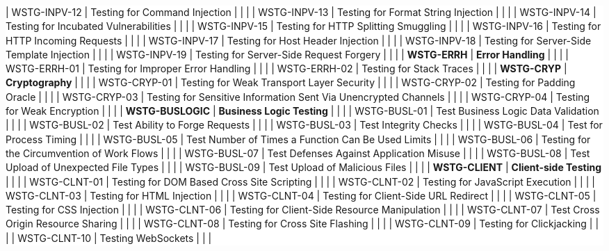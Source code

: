 | WSTG-INPV-12      | Testing for Command Injection                                              |        |       |
| WSTG-INPV-13      | Testing for Format String Injection                                        |        |       |
| WSTG-INPV-14      | Testing for Incubated Vulnerabilities                                      |        |       |
| WSTG-INPV-15      | Testing for HTTP Splitting Smuggling                                       |        |       |
| WSTG-INPV-16      | Testing for HTTP Incoming Requests                                         |        |       |
| WSTG-INPV-17      | Testing for Host Header Injection                                          |        |       |
| WSTG-INPV-18      | Testing for Server-Side Template Injection                                 |        |       |
| WSTG-INPV-19      | Testing for Server-Side Request Forgery                                    |        |       |
| **WSTG-ERRH**     | **Error Handling**                                                         |        |       |
| WSTG-ERRH-01      | Testing for Improper Error Handling                                        |        |       |
| WSTG-ERRH-02      | Testing for Stack Traces                                                   |        |       |
| **WSTG-CRYP**     | **Cryptography**                                                           |        |       |
| WSTG-CRYP-01      | Testing for Weak Transport Layer Security                                  |        |       |
| WSTG-CRYP-02      | Testing for Padding Oracle                                                 |        |       |
| WSTG-CRYP-03      | Testing for Sensitive Information Sent Via Unencrypted Channels            |        |       |
| WSTG-CRYP-04      | Testing for Weak Encryption                                                |        |       |
| **WSTG-BUSLOGIC** | **Business Logic Testing**                                                 |        |       |
| WSTG-BUSL-01      | Test Business Logic Data Validation                                        |        |       |
| WSTG-BUSL-02      | Test Ability to Forge Requests                                             |        |       |
| WSTG-BUSL-03      | Test Integrity Checks                                                      |        |       |
| WSTG-BUSL-04      | Test for Process Timing                                                    |        |       |
| WSTG-BUSL-05      | Test Number of Times a Function Can Be Used Limits                         |        |       |
| WSTG-BUSL-06      | Testing for the Circumvention of Work Flows                                |        |       |
| WSTG-BUSL-07      | Test Defenses Against Application Misuse                                   |        |       |
| WSTG-BUSL-08      | Test Upload of Unexpected File Types                                       |        |       |
| WSTG-BUSL-09      | Test Upload of Malicious Files                                             |        |       |
| **WSTG-CLIENT**   | **Client-side Testing**                                                    |        |       |
| WSTG-CLNT-01      | Testing for DOM Based Cross Site Scripting                                 |        |       |
| WSTG-CLNT-02      | Testing for JavaScript Execution                                           |        |       |
| WSTG-CLNT-03      | Testing for HTML Injection                                                 |        |       |
| WSTG-CLNT-04      | Testing for Client-Side URL Redirect                                       |        |       |
| WSTG-CLNT-05      | Testing for CSS Injection                                                  |        |       |
| WSTG-CLNT-06      | Testing for Client-Side Resource Manipulation                              |        |       |
| WSTG-CLNT-07      | Test Cross Origin Resource Sharing                                         |        |       |
| WSTG-CLNT-08      | Testing for Cross Site Flashing                                            |        |       |
| WSTG-CLNT-09      | Testing for Clickjacking                                                   |        |       |
| WSTG-CLNT-10      | Testing WebSockets                                                         |        |       |